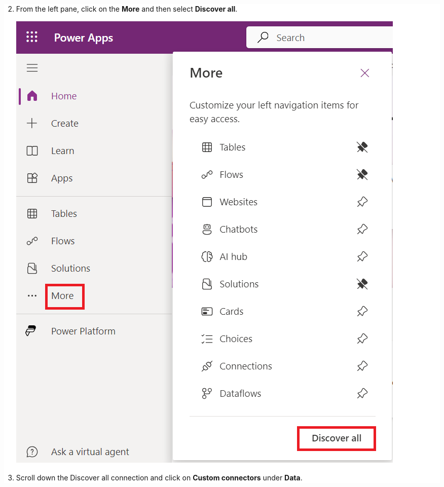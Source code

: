 
2.  From the left pane, click on the **More** and then select **Discover
    all**.

    ![](./media/image24.png)


3.  Scroll down the Discover all connection and click on **Custom
    connectors** under **Data**.
